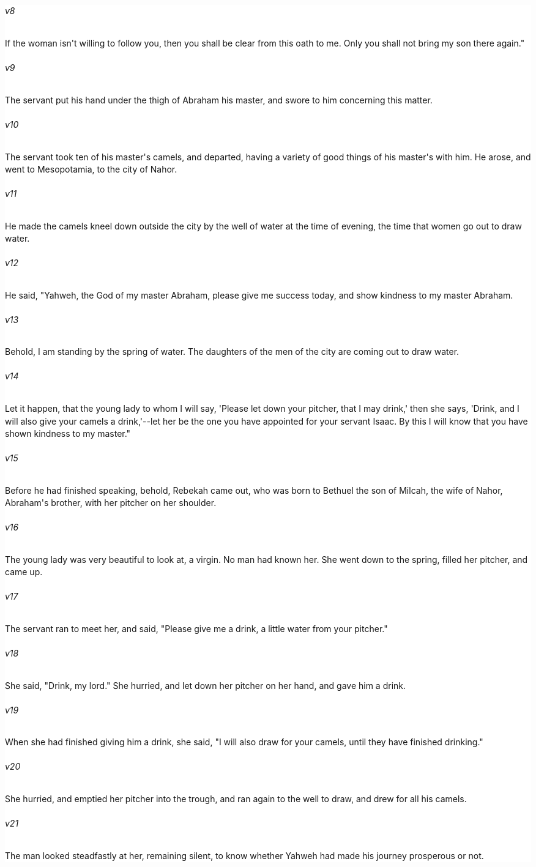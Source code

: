 ###### v8 
If the woman isn't willing to follow you, then you shall be clear from this oath to me. Only you shall not bring my son there again." 

###### v9 
The servant put his hand under the thigh of Abraham his master, and swore to him concerning this matter. 

###### v10 
The servant took ten of his master's camels, and departed, having a variety of good things of his master's with him. He arose, and went to Mesopotamia, to the city of Nahor. 

###### v11 
He made the camels kneel down outside the city by the well of water at the time of evening, the time that women go out to draw water. 

###### v12 
He said, "Yahweh, the God of my master Abraham, please give me success today, and show kindness to my master Abraham. 

###### v13 
Behold, I am standing by the spring of water. The daughters of the men of the city are coming out to draw water. 

###### v14 
Let it happen, that the young lady to whom I will say, 'Please let down your pitcher, that I may drink,' then she says, 'Drink, and I will also give your camels a drink,'--let her be the one you have appointed for your servant Isaac. By this I will know that you have shown kindness to my master." 

###### v15 
Before he had finished speaking, behold, Rebekah came out, who was born to Bethuel the son of Milcah, the wife of Nahor, Abraham's brother, with her pitcher on her shoulder. 

###### v16 
The young lady was very beautiful to look at, a virgin. No man had known her. She went down to the spring, filled her pitcher, and came up. 

###### v17 
The servant ran to meet her, and said, "Please give me a drink, a little water from your pitcher." 

###### v18 
She said, "Drink, my lord." She hurried, and let down her pitcher on her hand, and gave him a drink. 

###### v19 
When she had finished giving him a drink, she said, "I will also draw for your camels, until they have finished drinking." 

###### v20 
She hurried, and emptied her pitcher into the trough, and ran again to the well to draw, and drew for all his camels. 

###### v21 
The man looked steadfastly at her, remaining silent, to know whether Yahweh had made his journey prosperous or not. 
